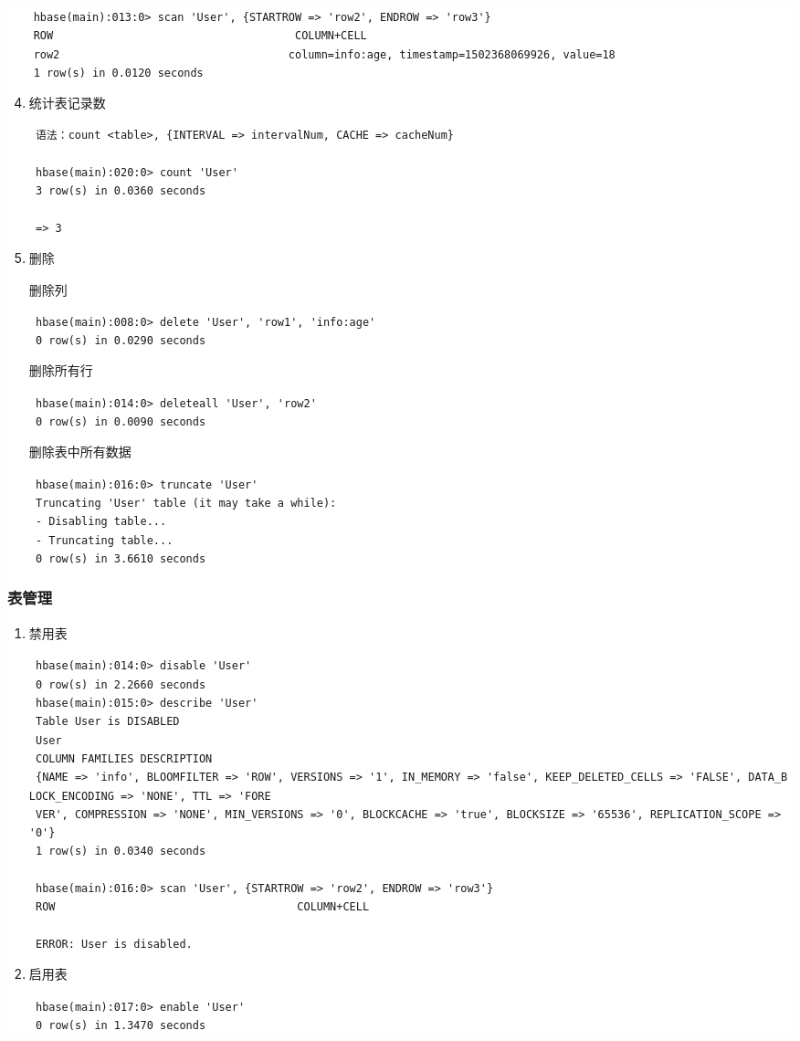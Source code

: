 		hbase(main):013:0> scan 'User', {STARTROW => 'row2', ENDROW => 'row3'}
		ROW                                     COLUMN+CELL
		row2                                   column=info:age, timestamp=1502368069926, value=18
		1 row(s) in 0.0120 seconds

4. 统计表记录数

		语法：count <table>, {INTERVAL => intervalNum, CACHE => cacheNum}

		hbase(main):020:0> count 'User'
		3 row(s) in 0.0360 seconds

		=> 3
		
5. 删除

	删除列
	
		hbase(main):008:0> delete 'User', 'row1', 'info:age'
		0 row(s) in 0.0290 seconds

	删除所有行
	
		hbase(main):014:0> deleteall 'User', 'row2'
		0 row(s) in 0.0090 seconds
		
	删除表中所有数据
	
		hbase(main):016:0> truncate 'User'
		Truncating 'User' table (it may take a while):
		- Disabling table...
		- Truncating table...
		0 row(s) in 3.6610 seconds
		

### 表管理

1. 禁用表

		hbase(main):014:0> disable 'User'
		0 row(s) in 2.2660 seconds
		hbase(main):015:0> describe 'User'
		Table User is DISABLED
		User
		COLUMN FAMILIES DESCRIPTION
		{NAME => 'info', BLOOMFILTER => 'ROW', VERSIONS => '1', IN_MEMORY => 'false', KEEP_DELETED_CELLS => 'FALSE', DATA_BLOCK_ENCODING => 'NONE', TTL => 'FORE
		VER', COMPRESSION => 'NONE', MIN_VERSIONS => '0', BLOCKCACHE => 'true', BLOCKSIZE => '65536', REPLICATION_SCOPE => '0'}
		1 row(s) in 0.0340 seconds

		hbase(main):016:0> scan 'User', {STARTROW => 'row2', ENDROW => 'row3'}
		ROW                                     COLUMN+CELL

		ERROR: User is disabled.
		
2. 启用表

		hbase(main):017:0> enable 'User'
		0 row(s) in 1.3470 seconds
